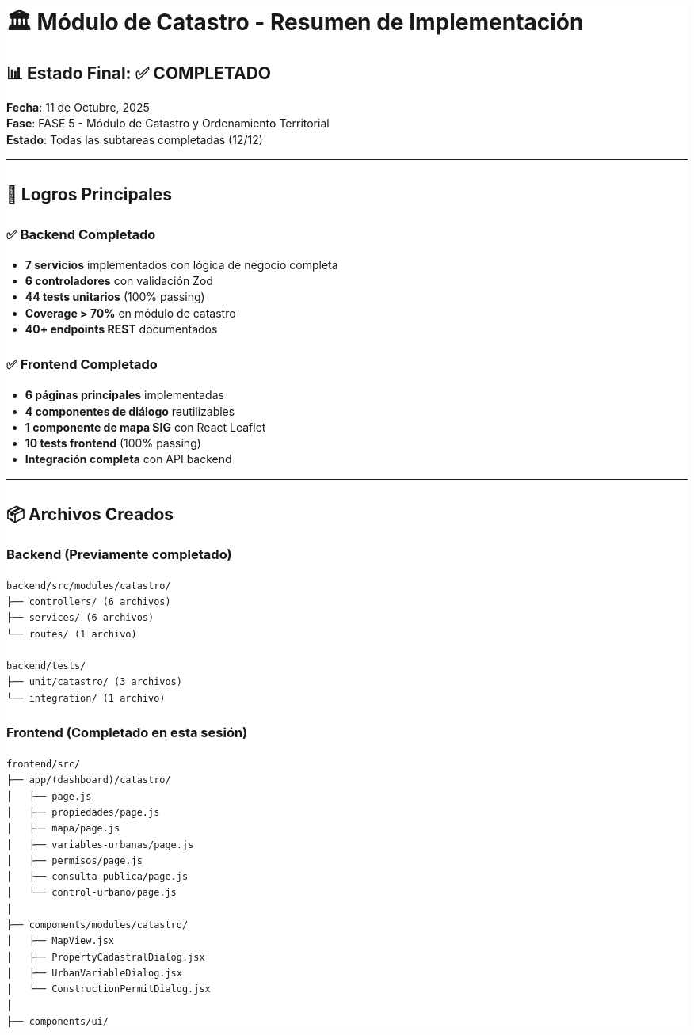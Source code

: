 # 🏛️ Módulo de Catastro - Resumen de Implementación

## 📊 Estado Final: ✅ COMPLETADO

**Fecha**: 11 de Octubre, 2025  
**Fase**: FASE 5 - Módulo de Catastro y Ordenamiento Territorial  
**Estado**: Todas las subtareas completadas (12/12)

---

## 🎯 Logros Principales

### ✅ Backend Completado
- **7 servicios** implementados con lógica de negocio completa
- **6 controladores** con validación Zod
- **44 tests unitarios** (100% passing)
- **Coverage > 70%** en módulo de catastro
- **40+ endpoints REST** documentados

### ✅ Frontend Completado
- **6 páginas principales** implementadas
- **4 componentes de diálogo** reutilizables
- **1 componente de mapa SIG** con React Leaflet
- **10 tests frontend** (100% passing)
- **Integración completa** con API backend

---

## 📦 Archivos Creados

### Backend (Previamente completado)
```
backend/src/modules/catastro/
├── controllers/ (6 archivos)
├── services/ (6 archivos)
└── routes/ (1 archivo)

backend/tests/
├── unit/catastro/ (3 archivos)
└── integration/ (1 archivo)
```

### Frontend (Completado en esta sesión)
```
frontend/src/
├── app/(dashboard)/catastro/
│   ├── page.js
│   ├── propiedades/page.js
│   ├── mapa/page.js
│   ├── variables-urbanas/page.js
│   ├── permisos/page.js
│   ├── consulta-publica/page.js
│   └── control-urbano/page.js
│
├── components/modules/catastro/
│   ├── MapView.jsx
│   ├── PropertyCadastralDialog.jsx
│   ├── UrbanVariableDialog.jsx
│   └── ConstructionPermitDialog.jsx
│
├── components/ui/
```